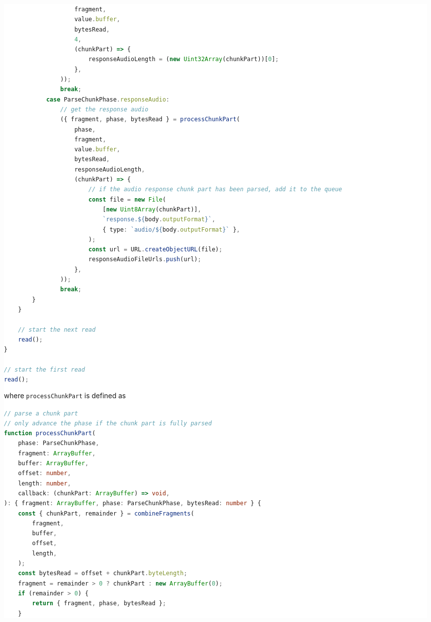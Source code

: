```ts
					fragment,
					value.buffer,
					bytesRead,
					4,
					(chunkPart) => {
						responseAudioLength = (new Uint32Array(chunkPart))[0];
					},
				));
				break;
			case ParseChunkPhase.responseAudio:
				// get the response audio
				({ fragment, phase, bytesRead } = processChunkPart(
					phase,
					fragment,
					value.buffer,
					bytesRead,
					responseAudioLength,
					(chunkPart) => {
						// if the audio response chunk part has been parsed, add it to the queue
						const file = new File(
							[new Uint8Array(chunkPart)],
							`response.${body.outputFormat}`,
							{ type: `audio/${body.outputFormat}` },
						);
						const url = URL.createObjectURL(file);
						responseAudioFileUrls.push(url);
					},
				));
				break;
		}
	}

	// start the next read
	read();
}

// start the first read
read();
```

where `processChunkPart` is defined as

```ts
// parse a chunk part
// only advance the phase if the chunk part is fully parsed
function processChunkPart(
	phase: ParseChunkPhase,
	fragment: ArrayBuffer,
	buffer: ArrayBuffer,
	offset: number,
	length: number,
	callback: (chunkPart: ArrayBuffer) => void,
): { fragment: ArrayBuffer, phase: ParseChunkPhase, bytesRead: number } {
	const { chunkPart, remainder } = combineFragments(
		fragment,
		buffer,
		offset,
		length,
	);
	const bytesRead = offset + chunkPart.byteLength;
	fragment = remainder > 0 ? chunkPart : new ArrayBuffer(0);
	if (remainder > 0) {
		return { fragment, phase, bytesRead };
	}
```